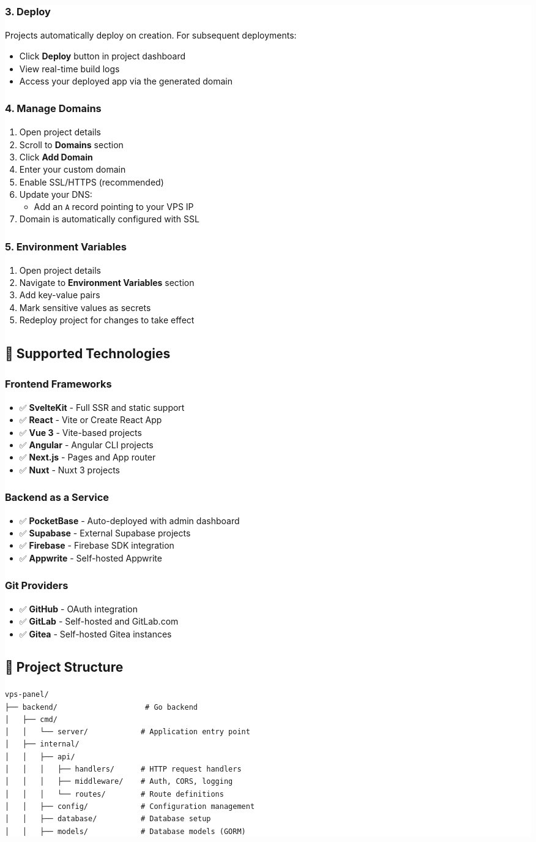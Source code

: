 ### 3. Deploy

Projects automatically deploy on creation. For subsequent deployments:
- Click **Deploy** button in project dashboard
- View real-time build logs
- Access your deployed app via the generated domain

### 4. Manage Domains

1. Open project details
2. Scroll to **Domains** section
3. Click **Add Domain**
4. Enter your custom domain
5. Enable SSL/HTTPS (recommended)
6. Update your DNS:
   - Add an `A` record pointing to your VPS IP
7. Domain is automatically configured with SSL

### 5. Environment Variables

1. Open project details
2. Navigate to **Environment Variables** section
3. Add key-value pairs
4. Mark sensitive values as secrets
5. Redeploy project for changes to take effect

## 🎯 Supported Technologies

### Frontend Frameworks
- ✅ **SvelteKit** - Full SSR and static support
- ✅ **React** - Vite or Create React App
- ✅ **Vue 3** - Vite-based projects
- ✅ **Angular** - Angular CLI projects
- ✅ **Next.js** - Pages and App router
- ✅ **Nuxt** - Nuxt 3 projects

### Backend as a Service
- ✅ **PocketBase** - Auto-deployed with admin dashboard
- ✅ **Supabase** - External Supabase projects
- ✅ **Firebase** - Firebase SDK integration
- ✅ **Appwrite** - Self-hosted Appwrite

### Git Providers
- ✅ **GitHub** - OAuth integration
- ✅ **GitLab** - Self-hosted and GitLab.com
- ✅ **Gitea** - Self-hosted Gitea instances

## 📁 Project Structure

```
vps-panel/
├── backend/                    # Go backend
│   ├── cmd/
│   │   └── server/            # Application entry point
│   ├── internal/
│   │   ├── api/
│   │   │   ├── handlers/      # HTTP request handlers
│   │   │   ├── middleware/    # Auth, CORS, logging
│   │   │   └── routes/        # Route definitions
│   │   ├── config/            # Configuration management
│   │   ├── database/          # Database setup
│   │   ├── models/            # Database models (GORM)
```